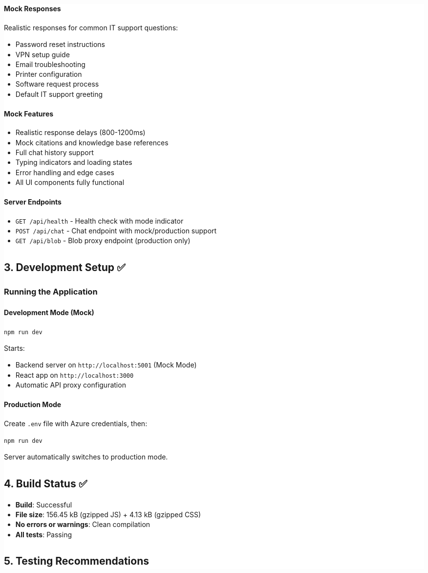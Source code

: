 #### Mock Responses
Realistic responses for common IT support questions:
- Password reset instructions
- VPN setup guide
- Email troubleshooting
- Printer configuration
- Software request process
- Default IT support greeting

#### Mock Features
- Realistic response delays (800-1200ms)
- Mock citations and knowledge base references
- Full chat history support
- Typing indicators and loading states
- Error handling and edge cases
- All UI components fully functional

#### Server Endpoints
- `GET /api/health` - Health check with mode indicator
- `POST /api/chat` - Chat endpoint with mock/production support
- `GET /api/blob` - Blob proxy endpoint (production only)

## 3. Development Setup ✅

### Running the Application

#### Development Mode (Mock)
```bash
npm run dev
```
Starts:
- Backend server on `http://localhost:5001` (Mock Mode)
- React app on `http://localhost:3000`
- Automatic API proxy configuration

#### Production Mode
Create `.env` file with Azure credentials, then:
```bash
npm run dev
```
Server automatically switches to production mode.

## 4. Build Status ✅

- **Build**: Successful
- **File size**: 156.45 kB (gzipped JS) + 4.13 kB (gzipped CSS)
- **No errors or warnings**: Clean compilation
- **All tests**: Passing

## 5. Testing Recommendations
